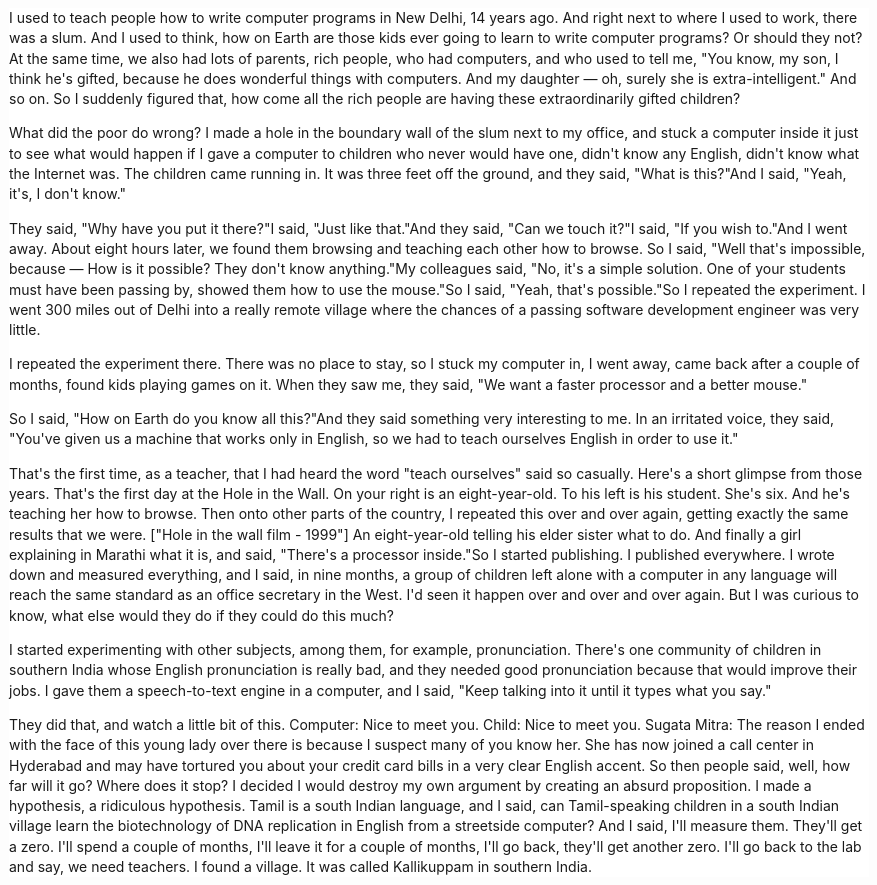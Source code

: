 I used to teach people how to write computer programs in New Delhi, 14 years ago. And
right next to where I used to work, there was a slum. And I used to think, how on Earth
are those kids ever going to learn to write computer programs? Or should they not? At the
same time, we also had lots of parents, rich people, who had computers, and who used to
tell me, "You know, my son, I think he's gifted, because he does wonderful things with
computers. And my daughter — oh, surely she is extra-intelligent." And so on. So I
suddenly figured that, how come all the rich people are having these extraordinarily
gifted children? 

What did the poor do wrong? I made a hole in the boundary wall of the slum next to my
office, and stuck a computer inside it just to see what would happen if I gave a computer
to children who never would have one, didn't know any English, didn't know what the
Internet was. The children came running in. It was three feet off the ground, and they
said, "What is this?"And I said, "Yeah, it's, I don't know." 

They said, "Why have you put it there?"I said, "Just like that."And they said, "Can we
touch it?"I said, "If you wish to."And I went away. About eight hours later, we found them
browsing and teaching each other how to browse. So I said, "Well that's impossible,
because — How is it possible? They don't know anything."My colleagues said, "No, it's a
simple solution. One of your students must have been passing by, showed them how to use
the mouse."So I said, "Yeah, that's possible."So I repeated the experiment. I went 300
miles out of Delhi into a really remote village where the chances of a passing software
development engineer was very little. 

I repeated the experiment there. There was no place to stay, so I stuck my computer in, I
went away, came back after a couple of months, found kids playing games on it. When they
saw me, they said, "We want a faster processor and a better mouse."

So I said, "How on Earth do you know all this?"And they said something very interesting to
me. In an irritated voice, they said, "You've given us a machine that works only in
English, so we had to teach ourselves English in order to use it." 

That's the first time, as a teacher, that I had heard the word "teach ourselves" said so
casually. Here's a short glimpse from those years. That's the first day at the Hole in the
Wall. On your right is an eight-year-old. To his left is his student. She's six. And he's
teaching her how to browse. Then onto other parts of the country, I repeated this over and
over again, getting exactly the same results that we were. ["Hole in the wall film -
1999"] An eight-year-old telling his elder sister what to do. And finally a girl
explaining in Marathi what it is, and said, "There's a processor inside."So I started
publishing. I published everywhere. I wrote down and measured everything, and I said, in
nine months, a group of children left alone with a computer in any language will reach the
same standard as an office secretary in the West. I'd seen it happen over and over and
over again. But I was curious to know, what else would they do if they could do this
much?

I started experimenting with other subjects, among them, for example, pronunciation.
There's one community of children in southern India whose English pronunciation is really
bad, and they needed good pronunciation because that would improve their jobs. I gave them
a speech-to-text engine in a computer, and I said, "Keep talking into it until it types
what you say." 

They did that, and watch a little bit of this. Computer: Nice to meet you. Child: Nice to
meet you. Sugata Mitra: The reason I ended with the face of this young lady over there is
because I suspect many of you know her. She has now joined a call center in Hyderabad and
may have tortured you about your credit card bills in a very clear English accent. So then
people said, well, how far will it go? Where does it stop? I decided I would destroy my
own argument by creating an absurd proposition. I made a hypothesis, a ridiculous
hypothesis. Tamil is a south Indian language, and I said, can Tamil-speaking children in a
south Indian village learn the biotechnology of DNA replication in English from a
streetside computer? And I said, I'll measure them. They'll get a zero. I'll spend a
couple of months, I'll leave it for a couple of months, I'll go back, they'll get another
zero. I'll go back to the lab and say, we need teachers. I found a village. It was called
Kallikuppam in southern India.
